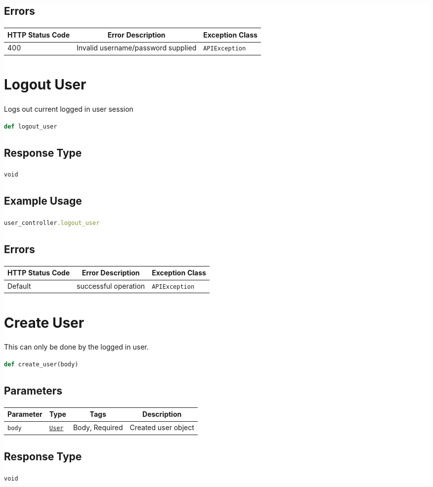 ## Errors

| HTTP Status Code | Error Description | Exception Class |
|  --- | --- | --- |
| 400 | Invalid username/password supplied | `APIException` |


# Logout User

Logs out current logged in user session

```ruby
def logout_user
```

## Response Type

`void`

## Example Usage

```ruby
user_controller.logout_user
```

## Errors

| HTTP Status Code | Error Description | Exception Class |
|  --- | --- | --- |
| Default | successful operation | `APIException` |


# Create User

This can only be done by the logged in user.

```ruby
def create_user(body)
```

## Parameters

| Parameter | Type | Tags | Description |
|  --- | --- | --- | --- |
| `body` | [`User`](../../doc/models/user.md) | Body, Required | Created user object |

## Response Type

`void`
